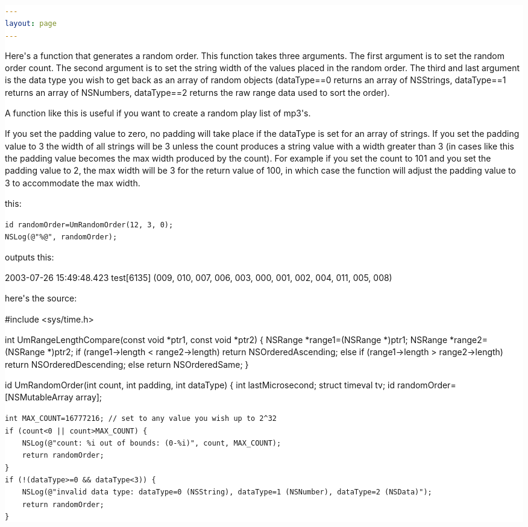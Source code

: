 ```yaml
---
layout: page
---
```




Here's a function that generates a random order. This function takes three arguments. The first argument is to set the random order count. The second argument is to set the string width of the values placed in the random order. The third and last argument is the data type you wish to get back as an array of random objects (dataType==0 returns an array of NSStrings, dataType==1 returns an array of NSNumbers, dataType==2 returns the raw range data used to sort the order).

A function like this is useful if you want to create a random play list of mp3's. 

If you set the padding value to zero, no padding will take place if the dataType is set for an array of strings. If you set the padding value to 3 the width of all strings will be 3 unless the count produces a string value with a width greater than 3 (in cases like this the padding value becomes the max width produced by the count). For example if you set the count to 101 and you set the padding value to 2, the max width will be 3 for the return value of 100, in which case the function will adjust the padding value to 3 to accommodate the max width. 

this:
    
    id randomOrder=UmRandomOrder(12, 3, 0);
    NSLog(@"%@", randomOrder);


outputs this: 

    
2003-07-26 15:49:48.423 test[6135] (009, 010, 007, 006, 003, 000, 001, 002, 004, 011, 005, 008)


here's the source:

    
#include <sys/time.h>

int UmRangeLengthCompare(const  void  *ptr1,  const  void *ptr2) {
    NSRange *range1=(NSRange *)ptr1;
    NSRange *range2=(NSRange *)ptr2;
    if (range1->length < range2->length)
        return NSOrderedAscending;
    else if (range1->length > range2->length)
        return NSOrderedDescending;
    else
        return NSOrderedSame;
}

id UmRandomOrder(int count, int padding, int dataType) {
    int lastMicrosecond;
    struct timeval tv;
    id randomOrder=[NSMutableArray array];

    int MAX_COUNT=16777216; // set to any value you wish up to 2^32
    if (count<0 || count>MAX_COUNT) {
        NSLog(@"count: %i out of bounds: (0-%i)", count, MAX_COUNT);
        return randomOrder;
    }
    if (!(dataType>=0 && dataType<3)) {
        NSLog(@"invalid data type: dataType=0 (NSString), dataType=1 (NSNumber), dataType=2 (NSData)");
        return randomOrder;
    } 
    
